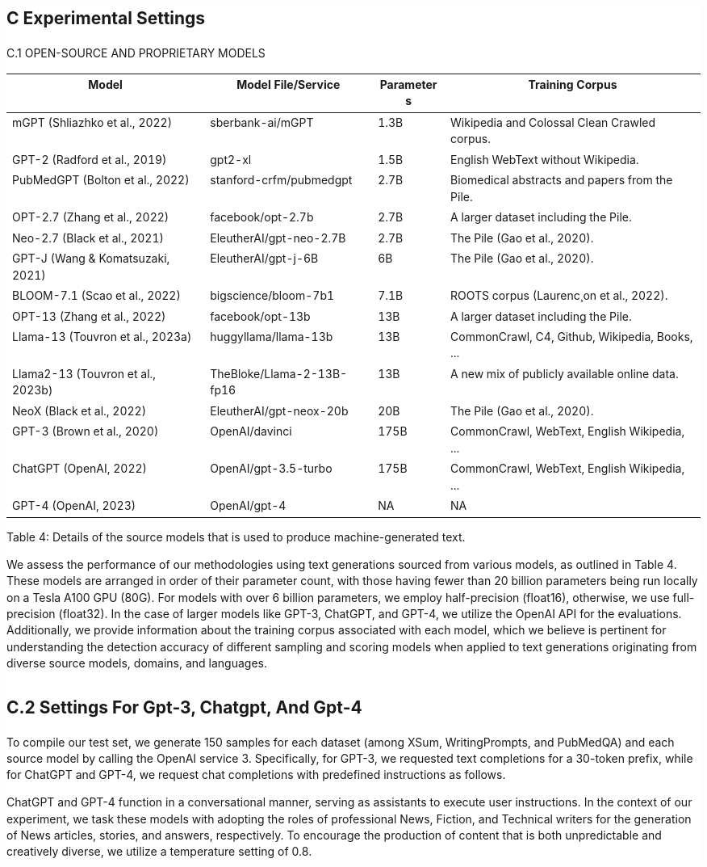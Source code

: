 ## C Experimental Settings

C.1 OPEN-SOURCE AND PROPRIETARY MODELS

| Model                             | Model File/Service        | Parameters   | Training Corpus                                |
|-----------------------------------|---------------------------|--------------|------------------------------------------------|
| mGPT (Shliazhko et al., 2022)     | sberbank-ai/mGPT          | 1.3B         | Wikipedia and Colossal Clean Crawled corpus.   |
| GPT-2 (Radford et al., 2019)      | gpt2-xl                   | 1.5B         | English WebText without Wikipedia.             |
| PubMedGPT (Bolton et al., 2022)   | stanford-crfm/pubmedgpt   | 2.7B         | Biomedical abstracts and papers from the Pile. |
| OPT-2.7 (Zhang et al., 2022)      | facebook/opt-2.7b         | 2.7B         | A larger dataset including the Pile.           |
| Neo-2.7 (Black et al., 2021)      | EleutherAI/gpt-neo-2.7B   | 2.7B         | The Pile (Gao et al., 2020).                   |
| GPT-J (Wang & Komatsuzaki, 2021)  | EleutherAI/gpt-j-6B       | 6B           | The Pile (Gao et al., 2020).                   |
| BLOOM-7.1 (Scao et al., 2022)     | bigscience/bloom-7b1      | 7.1B         | ROOTS corpus (Laurenc¸on et al., 2022).        |
| OPT-13 (Zhang et al., 2022)       | facebook/opt-13b          | 13B          | A larger dataset including the Pile.           |
| Llama-13 (Touvron et al., 2023a)  | huggyllama/llama-13b      | 13B          | CommonCrawl, C4, Github, Wikipedia, Books, ... |
| Llama2-13 (Touvron et al., 2023b) | TheBloke/Llama-2-13B-fp16 | 13B          | A new mix of publicly available online data.   |
| NeoX (Black et al., 2022)         | EleutherAI/gpt-neox-20b   | 20B          | The Pile (Gao et al., 2020).                   |
| GPT-3 (Brown et al., 2020)        | OpenAI/davinci            | 175B         | CommonCrawl, WebText, English Wikipedia, ...   |
| ChatGPT (OpenAI, 2022)            | OpenAI/gpt-3.5-turbo      | 175B         | CommonCrawl, WebText, English Wikipedia, ...   |
| GPT-4 (OpenAI, 2023)              | OpenAI/gpt-4              | NA           | NA                                             |

Table 4: Details of the source models that is used to produce machine-generated text.

We assess the performance of our methodologies using text generations sourced from various models, as outlined in Table 4. These models are arranged in order of their parameter count, with those having fewer than 20 billion parameters being run locally on a Tesla A100 GPU (80G). For models with over 6 billion parameters, we employ half-precision (float16), otherwise, we use full-precision (float32). In the case of larger models like GPT-3, ChatGPT, and GPT-4, we utilize the OpenAI API for the evaluations. Additionally, we provide information about the training corpus associated with each model, which we believe is pertinent for understanding the detection accuracy of different sampling and scoring models when applied to text generations originating from diverse source models, domains, and languages.

## C.2 Settings For Gpt-3, Chatgpt, And Gpt-4

To compile our test set, we generate 150 samples for each dataset (among XSum, WritingPrompts, and PubMedQA) and each source model by calling the OpenAI service 3. Specifically, for GPT-3, we requested text completions for a 30-token prefix, while for ChatGPT and GPT-4, we request chat completions with predefined instructions as follows.

ChatGPT and GPT-4 function in a conversational manner, serving as assistants to execute user instructions. In the context of our experiment, we task these models with adopting the roles of professional News, Fiction, and Technical writers for the generation of News articles, stories, and answers, respectively. To encourage the production of content that is both unpredictable and creatively diverse, we utilize a temperature setting of 0.8.
